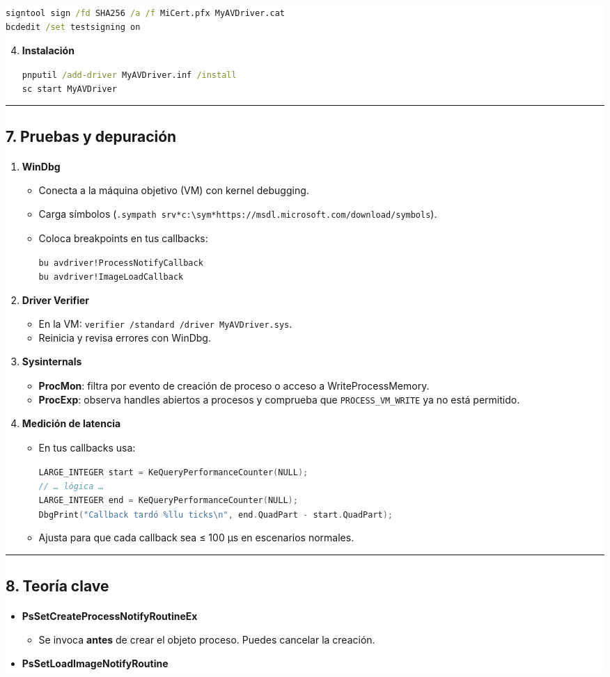    ```bat
   signtool sign /fd SHA256 /a /f MiCert.pfx MyAVDriver.cat
   bcdedit /set testsigning on
   ```
4. **Instalación**

   ```bat
   pnputil /add-driver MyAVDriver.inf /install
   sc start MyAVDriver
   ```

---

## 7. Pruebas y depuración

1. **WinDbg**

   * Conecta a la máquina objetivo (VM) con kernel debugging.
   * Carga símbolos (`.sympath srv*c:\sym*https://msdl.microsoft.com/download/symbols`).
   * Coloca breakpoints en tus callbacks:

     ```none
     bu avdriver!ProcessNotifyCallback
     bu avdriver!ImageLoadCallback
     ```

2. **Driver Verifier**

   * En la VM: `verifier /standard /driver MyAVDriver.sys`.
   * Reinicia y revisa errores con WinDbg.

3. **Sysinternals**

   * **ProcMon**: filtra por evento de creación de proceso o acceso a WriteProcessMemory.
   * **ProcExp**: observa handles abiertos a procesos y comprueba que `PROCESS_VM_WRITE` ya no está permitido.

4. **Medición de latencia**

   * En tus callbacks usa:

     ```cpp
     LARGE_INTEGER start = KeQueryPerformanceCounter(NULL);
     // … lógica …
     LARGE_INTEGER end = KeQueryPerformanceCounter(NULL);
     DbgPrint("Callback tardó %llu ticks\n", end.QuadPart - start.QuadPart);
     ```
   * Ajusta para que cada callback sea ≤ 100 µs en escenarios normales.

---

## 8. Teoría clave

* **PsSetCreateProcessNotifyRoutineEx**

  * Se invoca **antes** de crear el objeto proceso. Puedes cancelar la creación.
* **PsSetLoadImageNotifyRoutine**
